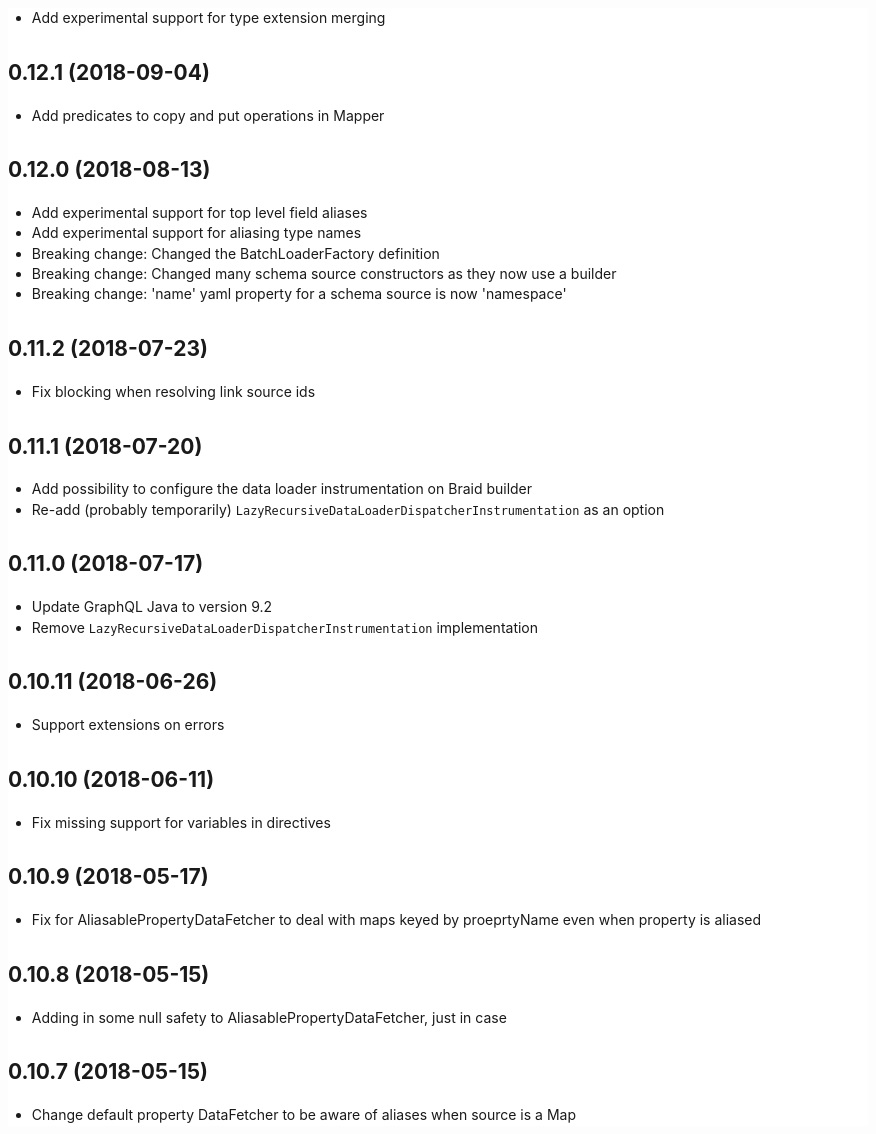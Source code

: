 - Add experimental support for type extension merging

0.12.1 (2018-09-04)
-------------------

- Add predicates to copy and put operations in Mapper

0.12.0 (2018-08-13)
-------------------

- Add experimental support for top level field aliases
- Add experimental support for aliasing type names
- Breaking change: Changed the BatchLoaderFactory definition
- Breaking change: Changed many schema source constructors as they now use a builder
- Breaking change: 'name' yaml property for a schema source is now 'namespace'

0.11.2 (2018-07-23)
-------------------

- Fix blocking when resolving link source ids

0.11.1 (2018-07-20)
-------------------

- Add possibility to configure the data loader instrumentation on Braid builder
- Re-add (probably temporarily) `LazyRecursiveDataLoaderDispatcherInstrumentation` as an option

0.11.0 (2018-07-17)
-------------------

- Update GraphQL Java to version 9.2
- Remove `LazyRecursiveDataLoaderDispatcherInstrumentation` implementation

0.10.11 (2018-06-26)
-------------------

- Support extensions on errors

0.10.10 (2018-06-11)
-------------------

- Fix missing support for variables in directives

0.10.9 (2018-05-17)
-------------------

- Fix for AliasablePropertyDataFetcher to deal with maps keyed by proeprtyName even when property is aliased

0.10.8 (2018-05-15)
-------------------

- Adding in some null safety to AliasablePropertyDataFetcher, just in case

0.10.7 (2018-05-15)
-------------------

- Change default property DataFetcher to be aware of aliases when source is a Map
